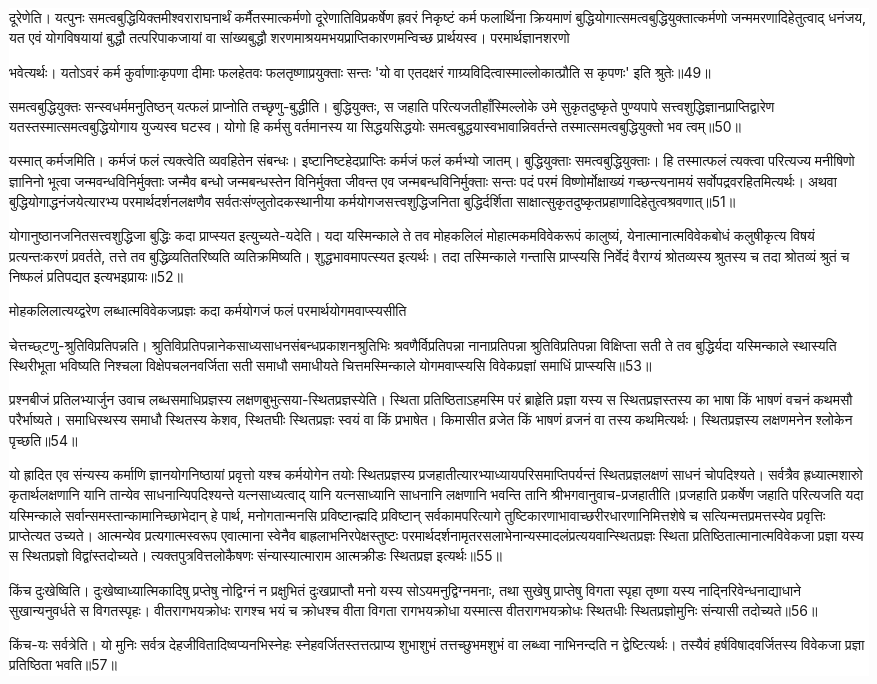 दूरेणेति। यत्पुनः समत्वबुद्धियिक्तमीश्वराराघनार्थं कर्मैतस्मात्कर्मणो दूरेणातिविप्रकर्षेण ह्रवरं निकृष्टं कर्म फलार्थिना क्रियमाणं बुद्धियोगात्समत्वबुद्धियुक्तात्कर्मणो जन्ममरणादिहेतुत्वाद् धनंजय, यत एवं योगविषयायां बुद्धौ तत्परिपाकजायां वा सांख्यबुद्धौ शरणमाश्रयमभयप्राप्तिकारणमन्विच्छ प्रार्थयस्व। परमार्थज्ञानशरणो

भवेत्यर्थः। यतोऽवरं कर्म कुर्वाणाःकृपणा दीमाः फलहेतवः फलतृष्णाप्रयुक्ताः सन्तः 'यो वा एतदक्षरं गाग्र्यविदित्वास्माल्लोकात्प्रौति स कृपणः' इति श्रुतेः॥49॥

समत्वबुद्धियुक्तः सन्स्वधर्ममनुतिष्ठन् यत्फलं प्राप्नोति तच्छृणु-बुद्धीति। बुद्धियुक्तः, स जहाति परित्यजतीहाँस्मिल्लोके उमे सुकृतदुष्कृते पुण्यपापे सत्त्वशुद्धिज्ञानप्राप्तिद्वारेण यतस्तस्मात्समत्वबुद्धियोगाय युज्यस्व घटस्व। योगो हि कर्मसु वर्तमानस्य या सिद्धयसिद्धयोः समत्वबुद्धयास्वभावान्निवर्तन्ते तस्मात्समत्वबुद्धियुक्तो भव त्वम्॥50॥

यस्मात् कर्मजमिति। कर्मजं फलं त्यक्त्वेति व्यवहितेन संबन्धः। इष्टानिष्टहेदप्राप्तिः कर्मजं फलं कर्मभ्यो जातम्। बुद्धियुक्ताः समत्वबुद्धियुक्ताः। हि तस्मात्फलं त्यक्त्वा परित्यज्य मनीषिणो ज्ञानिनो भूत्वा जन्मवन्धविनिर्मुक्ताः जन्मैव बन्धो जन्मबन्धस्तेन विनिर्मुक्ता जीवन्त एव जन्मबन्धविनिर्मुक्ताः सन्तः पदं परमं विष्णोर्मोक्षाख्यं गच्छन्त्यनामयं सर्वोपद्रवरहितमित्यर्थः। अथवा बुद्धियोगाद्धनंजयेत्यारभ्य परमार्थदर्शनलक्षणैव सर्वतःसंण्लुतोदकस्थानीया कर्मयोगजसत्त्वशुद्धिजनिता बुद्धिर्दर्शिता साक्षात्सुकृतदुष्कृतप्रहाणादिहेतुत्वश्रवणात्॥51॥

योगानुष्ठानजनितसत्त्वशुद्धिजा बुद्धिः कदा प्राप्स्यत इत्युच्यते-यदेति। यदा यस्मिन्काले ते तव मोहकलिलं मोहात्मकमविवेकरूपं कालुष्यं, येनात्मानात्मविवेकबोधं कलुषीकृत्य विषयं प्रत्यन्तःकरणं प्रवर्तते, तत्ते तव बुद्धिव्र्यतितरिष्यति व्यतिक्रमिष्यति। शुद्धभावमापत्स्यत इत्यर्थः। तदा तस्मिन्काले गन्तासि प्राप्स्यसि निर्वेदं वैराग्यं श्रोतव्यस्य श्रुतस्य च तदा श्रोतव्यं श्रुतं च निष्फलं प्रतिपद्यत इत्यभइप्रायः॥52॥

मोहकलिलात्यय्द्वरेण लब्धात्मविवेकजप्रज्ञः कदा कर्मयोगजं फलं परमार्थयोगमवाप्स्यसीति

चेत्तच्छ्टणु-श्रुतिविप्रतिपन्नति। श्रुतिविप्रतिपन्नानेकसाध्यसाधनसंबन्धप्रकाशनश्रुतिभिः श्रवणैर्विप्रतिपन्ना नानाप्रतिपन्ना श्रुतिविप्रतिपन्ना विक्षिप्ता सती ते तव बुद्धिर्यदा यस्मिन्काले स्थास्यति स्थिरीभूता भविष्यति निश्चला विक्षेपचलनवर्जिता सती समाधौ समाधीयते चित्तमस्मिन्काले योगमवाप्स्यसि विवेकप्रज्ञां समाधिं प्राप्स्यसि॥53॥

प्रश्नबीजं प्रतिलभ्यार्जुन उवाच लब्धसमाधिप्रज्ञस्य लक्षणबुभुत्सया-स्थितप्रज्ञस्येति। स्थिता प्रतिष्ठिताऽहमस्मि परं ब्राहृेति प्रज्ञा यस्य स स्थितप्रज्ञस्तस्य का भाषा किं भाषणं वचनं कथमसौ परैर्भाष्यते। समाधिस्थस्य समाधौ स्थितस्य केशव, स्थितघीः स्थितप्रज्ञः स्वयं वा किं प्रभाषेत। किमासीत व्रजेत किं भाषणं व्रजनं वा तस्य कथमित्यर्थः। स्थितप्रज्ञस्य लक्षणमनेन श्लोकेन पृच्छति॥54॥

यो ह्रादित एव संन्यस्य कर्माणि ज्ञानयोगनिष्ठायां प्रवृत्तो यश्च कर्मयोगेन तयोः स्थितप्रज्ञस्य प्रजहातीत्यारभ्याध्यायपरिसमाप्तिपर्यन्तं स्थितप्रज्ञलक्षणं साधनं चोपदिश्यते। सर्वत्रैव ह्रध्यात्मशारुो कृतार्थलक्षणानि यानि तान्येव साधनान्यिपदिश्यन्ते यत्नसाध्यत्वाद् यानि यत्नसाध्यानि साधनानि लक्षणानि भवन्ति तानि श्रीभगवानुवाच-प्रजहातीति।प्रजहाति प्रकर्षेण जहाति परित्यजति यदा यस्मिन्काले सर्वान्समस्तान्कामानिच्छाभेदान् हे पार्थ, मनोगतान्मनसि प्रविष्टान्ह्मदि प्रविष्टान् सर्वकामपरित्यागे तुष्टिकारणाभावाच्छरीरधारणानिमित्तशेषे च सत्यिन्मत्तप्रमत्तस्येव प्रवृत्तिः प्राप्तेत्यत उच्यते। आत्मन्येव प्रत्यगात्मस्वरूप एवात्माना स्वेनैव बाह्रलाभनिरपेक्षस्तुष्टः परमार्थदर्शनामृतरसलाभेनान्यस्मादलंप्रत्ययवान्स्थितप्रज्ञः स्थिता प्रतिष्ठितात्मानात्मविवेकजा प्रज्ञा यस्य स स्थितप्रज्ञो विद्वांस्तदोच्यते। त्यक्तपुत्रवित्तलोकैषणः संन्यास्यात्माराम आत्मक्रीडः स्थितप्रज्ञ इत्यर्थः॥55॥

किंच दुःखेष्विति। दुःखेष्वाध्यात्मिकादिषु प्रप्तेषु नोद्विग्नं न प्रक्षुभितं दुःखप्राप्तौ मनो यस्य सोऽयमनुद्विग्नमनाः, तथा सुखेषु प्राप्तेषु विगता स्पृहा तृष्णा यस्य नाद्निरिवेन्धनाद्याधाने सुखान्यनुवर्धते स विगतस्पृहः। वीतरागभयक्रोधः रागश्च भयं च क्रोधश्च वीता विगता रागभयक्रोधा यस्मात्स वीतरागभयक्रोधः स्थितधीः स्थितप्रज्ञोमुनिः संन्यासी तदोच्यते॥56॥

किंच-यः सर्वत्रेति। यो मुनिः सर्वत्र देहजीवितादिष्वप्यनभिस्नेहः स्नेहवर्जितस्तत्तत्प्राप्य शुभाशुभं तत्तच्छुभमशुभं वा लब्ध्वा नाभिनन्दति न द्वेष्टित्यर्थः। तस्यैवं हर्षविषादवर्जितस्य विवेकजा प्रज्ञा प्रतिष्ठिता भवति॥57॥
